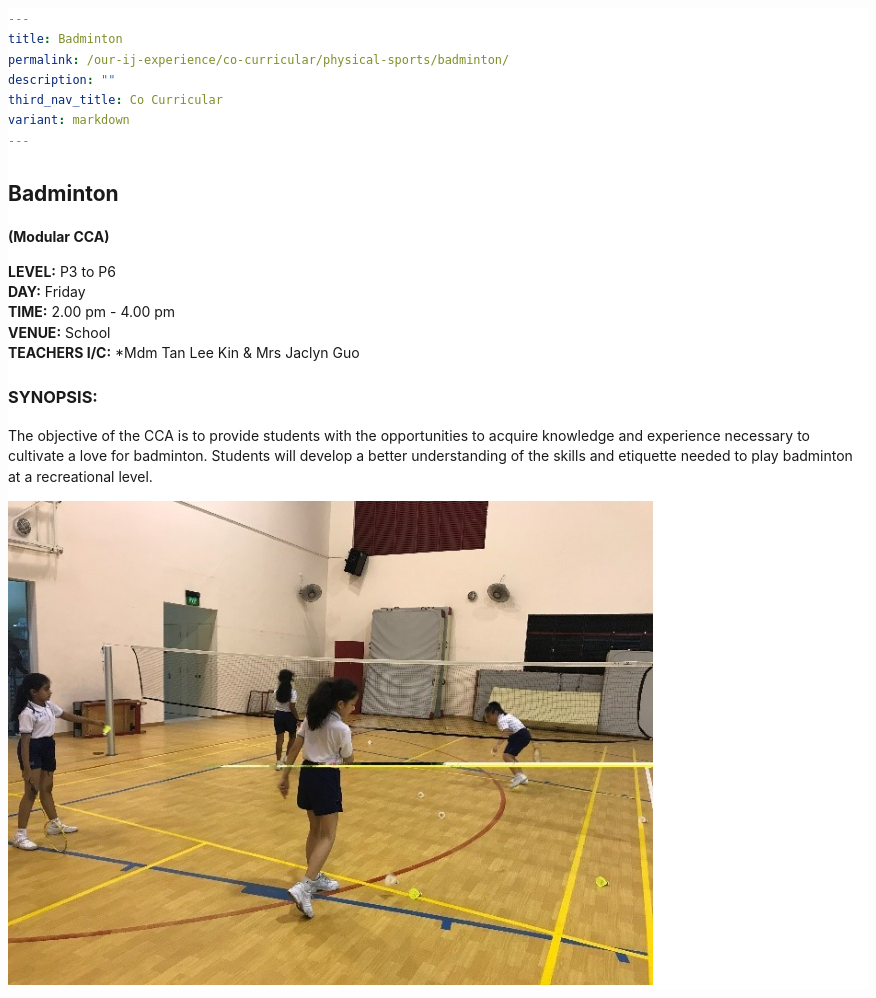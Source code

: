 ```yaml
---
title: Badminton
permalink: /our-ij-experience/co-curricular/physical-sports/badminton/
description: ""
third_nav_title: Co Curricular
variant: markdown
---
```

## Badminton

**(Modular CCA)**

  

**LEVEL:**&nbsp;P3 to P6<br>
**DAY:**&nbsp;Friday<br>
**TIME:**&nbsp;2.00 pm - 4.00 pm<br>
**VENUE:**&nbsp;School<br>
**TEACHERS I/C:**&nbsp;\*Mdm Tan Lee Kin &amp; Mrs Jaclyn Guo

### SYNOPSIS:


The objective of the CCA is to provide students with the opportunities to acquire knowledge and experience necessary to cultivate a love for badminton. Students will develop a better understanding of the skills and etiquette needed to play badminton at a recreational level.

<img src="/images/Co%20Curricular/Badminton_1.jpg" style="width:75%">
